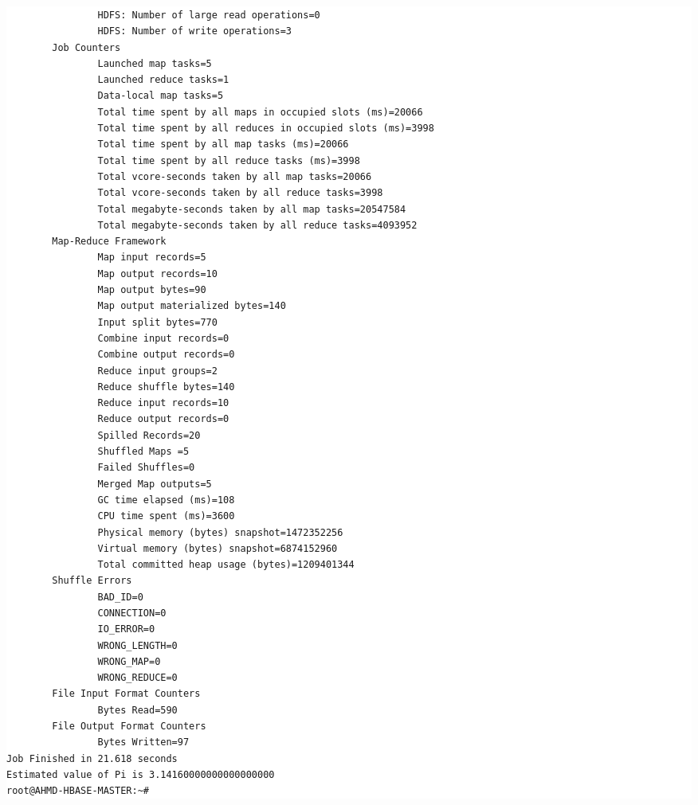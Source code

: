	                HDFS: Number of large read operations=0
	                HDFS: Number of write operations=3
	        Job Counters
	                Launched map tasks=5
	                Launched reduce tasks=1
	                Data-local map tasks=5
	                Total time spent by all maps in occupied slots (ms)=20066
	                Total time spent by all reduces in occupied slots (ms)=3998
	                Total time spent by all map tasks (ms)=20066
	                Total time spent by all reduce tasks (ms)=3998
	                Total vcore-seconds taken by all map tasks=20066
	                Total vcore-seconds taken by all reduce tasks=3998
	                Total megabyte-seconds taken by all map tasks=20547584
	                Total megabyte-seconds taken by all reduce tasks=4093952
	        Map-Reduce Framework
	                Map input records=5
	                Map output records=10
	                Map output bytes=90
	                Map output materialized bytes=140
	                Input split bytes=770
	                Combine input records=0
	                Combine output records=0
	                Reduce input groups=2
	                Reduce shuffle bytes=140
	                Reduce input records=10
	                Reduce output records=0
	                Spilled Records=20
	                Shuffled Maps =5
	                Failed Shuffles=0
	                Merged Map outputs=5
	                GC time elapsed (ms)=108
	                CPU time spent (ms)=3600
	                Physical memory (bytes) snapshot=1472352256
	                Virtual memory (bytes) snapshot=6874152960
	                Total committed heap usage (bytes)=1209401344
	        Shuffle Errors
	                BAD_ID=0
	                CONNECTION=0
	                IO_ERROR=0
	                WRONG_LENGTH=0
	                WRONG_MAP=0
	                WRONG_REDUCE=0
	        File Input Format Counters
	                Bytes Read=590
	        File Output Format Counters
	                Bytes Written=97
	Job Finished in 21.618 seconds
	Estimated value of Pi is 3.14160000000000000000
	root@AHMD-HBASE-MASTER:~#
